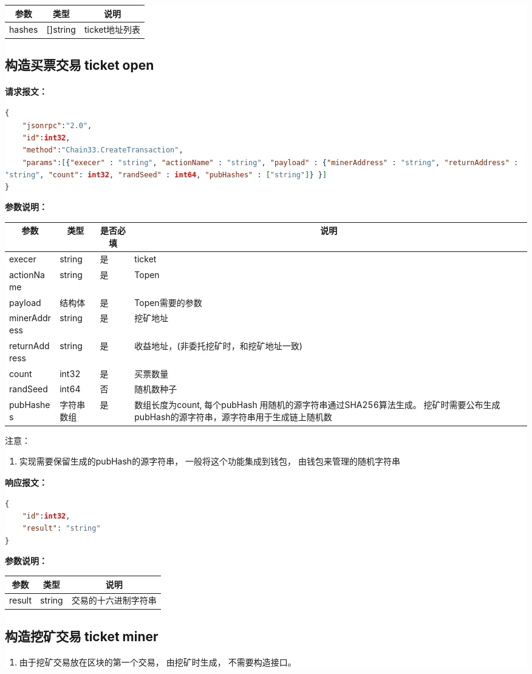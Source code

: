 |参数|类型|说明|
|----|----|----|
|hashes|[]string|ticket地址列表|

## 构造买票交易 ticket open
**请求报文：**
```json
{
    "jsonrpc":"2.0",
    "id":int32,
    "method":"Chain33.CreateTransaction",
    "params":[{"execer" : "string", "actionName" : "string", "payload" : {"minerAddress" : "string", "returnAddress" : "string", "count": int32, "randSeed" : int64, "pubHashes" : ["string"]} }]
}
```
**参数说明：**

|参数|类型|是否必填|说明|
|----|----|----|----|
|execer | string | 是 | ticket|
| actionName |string |是 | Topen |
|payload | 结构体 |是 | Topen需要的参数 |
| minerAddress | string |是 |挖矿地址 |
| returnAddress | string | 是 | 收益地址，(非委托挖矿时，和挖矿地址一致) |
| count | int32 |是 | 买票数量 |
| randSeed | int64 | 否 | 随机数种子 |
| pubHashes | 字符串数组 | 是 | 数组长度为count, 每个pubHash 用随机的源字符串通过SHA256算法生成。 挖矿时需要公布生成pubHash的源字符串，源字符串用于生成链上随机数 |

 注意：
  1. 实现需要保留生成的pubHash的源字符串， 一般将这个功能集成到钱包， 由钱包来管理的随机字符串

**响应报文：**
```json
{
    "id":int32,
    "result": "string"
}
```
**参数说明：**

|参数|类型|说明|
|----|----|----|
|result| string | 交易的十六进制字符串|



## 构造挖矿交易 ticket miner

 1. 由于挖矿交易放在区块的第一个交易， 由挖矿时生成， 不需要构造接口。